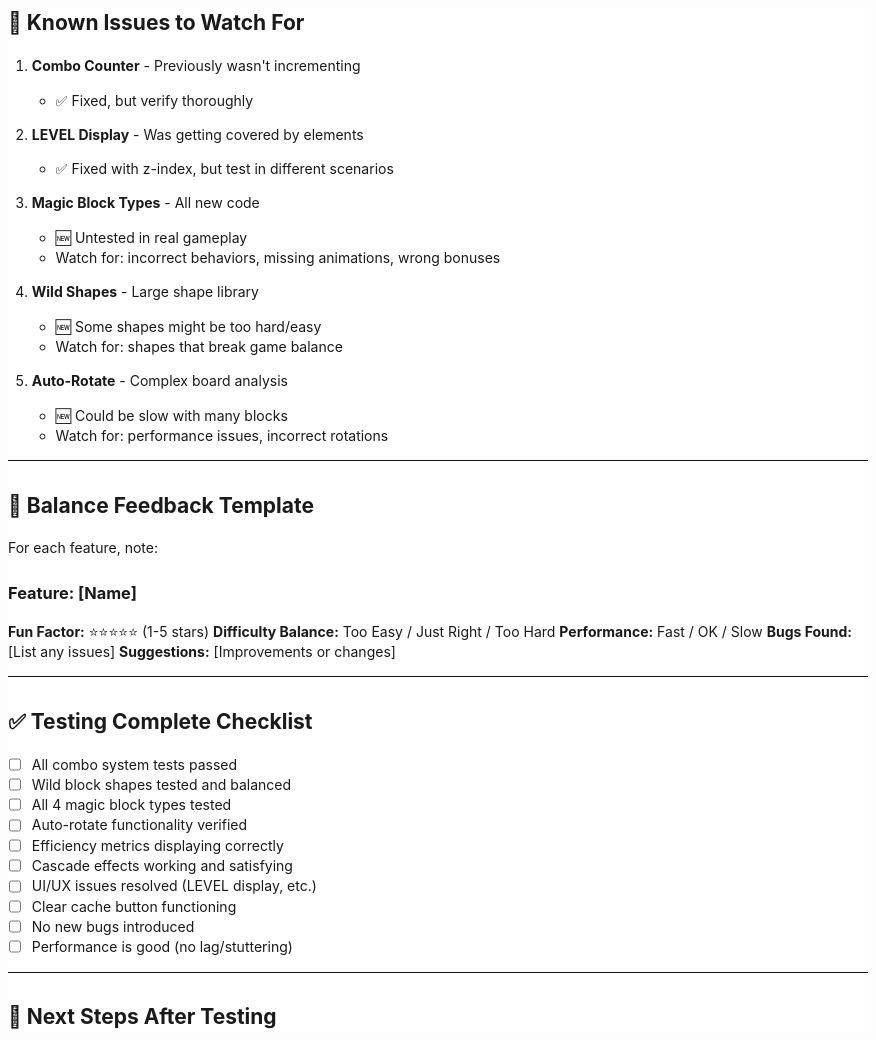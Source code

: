 
## 🐛 Known Issues to Watch For

1. **Combo Counter** - Previously wasn't incrementing
   - ✅ Fixed, but verify thoroughly

2. **LEVEL Display** - Was getting covered by elements
   - ✅ Fixed with z-index, but test in different scenarios

3. **Magic Block Types** - All new code
   - 🆕 Untested in real gameplay
   - Watch for: incorrect behaviors, missing animations, wrong bonuses

4. **Wild Shapes** - Large shape library
   - 🆕 Some shapes might be too hard/easy
   - Watch for: shapes that break game balance

5. **Auto-Rotate** - Complex board analysis
   - 🆕 Could be slow with many blocks
   - Watch for: performance issues, incorrect rotations

---

## 📝 Balance Feedback Template

For each feature, note:

### Feature: [Name]
**Fun Factor:** ⭐⭐⭐⭐⭐ (1-5 stars)
**Difficulty Balance:** Too Easy / Just Right / Too Hard
**Performance:** Fast / OK / Slow
**Bugs Found:** [List any issues]
**Suggestions:** [Improvements or changes]

---

## ✅ Testing Complete Checklist

- [ ] All combo system tests passed
- [ ] Wild block shapes tested and balanced
- [ ] All 4 magic block types tested
- [ ] Auto-rotate functionality verified
- [ ] Efficiency metrics displaying correctly
- [ ] Cascade effects working and satisfying
- [ ] UI/UX issues resolved (LEVEL display, etc.)
- [ ] Clear cache button functioning
- [ ] No new bugs introduced
- [ ] Performance is good (no lag/stuttering)

---

## 🎯 Next Steps After Testing
